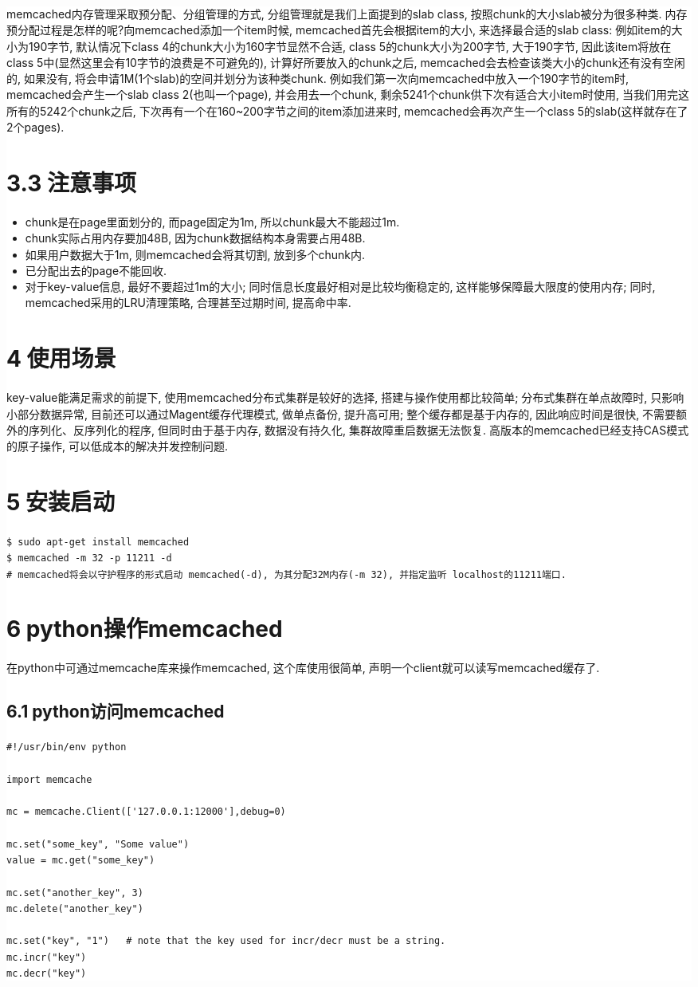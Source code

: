 memcached内存管理采取预分配、分组管理的方式, 分组管理就是我们上面提到的slab class, 按照chunk的大小slab被分为很多种类. 内存预分配过程是怎样的呢?向memcached添加一个item时候, memcached首先会根据item的大小, 来选择最合适的slab class: 例如item的大小为190字节, 默认情况下class 4的chunk大小为160字节显然不合适, class 5的chunk大小为200字节, 大于190字节, 因此该item将放在class 5中(显然这里会有10字节的浪费是不可避免的), 计算好所要放入的chunk之后, memcached会去检查该类大小的chunk还有没有空闲的, 如果没有, 将会申请1M(1个slab)的空间并划分为该种类chunk. 例如我们第一次向memcached中放入一个190字节的item时, memcached会产生一个slab class 2(也叫一个page), 并会用去一个chunk, 剩余5241个chunk供下次有适合大小item时使用, 当我们用完这所有的5242个chunk之后, 下次再有一个在160~200字节之间的item添加进来时, memcached会再次产生一个class 5的slab(这样就存在了2个pages). 

# 3.3 注意事项

- chunk是在page里面划分的, 而page固定为1m, 所以chunk最大不能超过1m. 
- chunk实际占用内存要加48B, 因为chunk数据结构本身需要占用48B. 
- 如果用户数据大于1m, 则memcached会将其切割, 放到多个chunk内. 
- 已分配出去的page不能回收. 
- 对于key-value信息, 最好不要超过1m的大小; 同时信息长度最好相对是比较均衡稳定的, 这样能够保障最大限度的使用内存; 同时, memcached采用的LRU清理策略, 合理甚至过期时间, 提高命中率. 

# 4 使用场景

key\-value能满足需求的前提下, 使用memcached分布式集群是较好的选择, 搭建与操作使用都比较简单; 分布式集群在单点故障时, 只影响小部分数据异常, 目前还可以通过Magent缓存代理模式, 做单点备份, 提升高可用; 整个缓存都是基于内存的, 因此响应时间是很快, 不需要额外的序列化、反序列化的程序, 但同时由于基于内存, 数据没有持久化, 集群故障重启数据无法恢复. 高版本的memcached已经支持CAS模式的原子操作, 可以低成本的解决并发控制问题. 

# 5 安装启动

```
$ sudo apt-get install memcached
$ memcached -m 32 -p 11211 -d
# memcached将会以守护程序的形式启动 memcached(-d), 为其分配32M内存(-m 32), 并指定监听 localhost的11211端口. 
```

# 6 python操作memcached

在python中可通过memcache库来操作memcached, 这个库使用很简单, 声明一个client就可以读写memcached缓存了. 

## 6.1 python访问memcached

```
#!/usr/bin/env python

import memcache

mc = memcache.Client(['127.0.0.1:12000'],debug=0)

mc.set("some_key", "Some value")
value = mc.get("some_key")

mc.set("another_key", 3)
mc.delete("another_key")

mc.set("key", "1")   # note that the key used for incr/decr must be a string.
mc.incr("key")
mc.decr("key")
```
